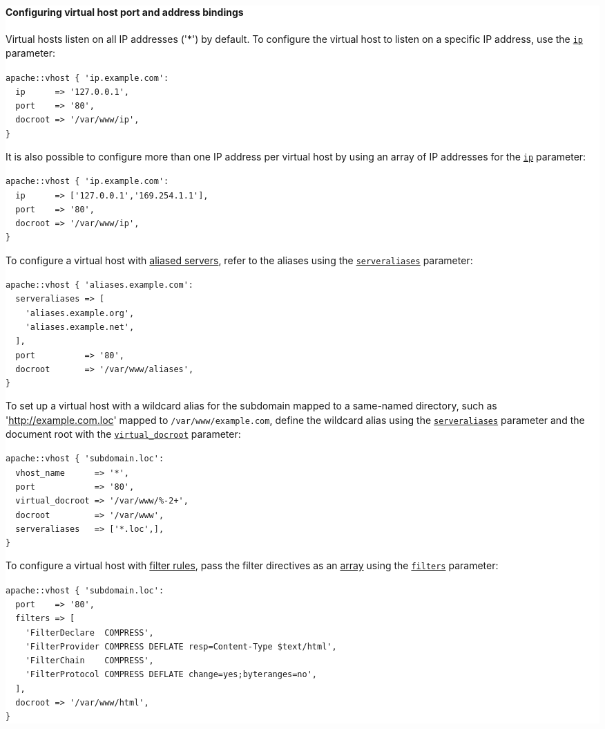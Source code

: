 #### Configuring virtual host port and address bindings

Virtual hosts listen on all IP addresses ('\*') by default. To configure the virtual host to listen on a specific IP address, use the [`ip`][] parameter:

``` puppet
apache::vhost { 'ip.example.com':
  ip      => '127.0.0.1',
  port    => '80',
  docroot => '/var/www/ip',
}
```

It is also possible to configure more than one IP address per virtual host by using an array of IP addresses for the [`ip`][] parameter:

``` puppet
apache::vhost { 'ip.example.com':
  ip      => ['127.0.0.1','169.254.1.1'],
  port    => '80',
  docroot => '/var/www/ip',
}
```

To configure a virtual host with [aliased servers][], refer to the aliases using the [`serveraliases`][] parameter:

``` puppet
apache::vhost { 'aliases.example.com':
  serveraliases => [
    'aliases.example.org',
    'aliases.example.net',
  ],
  port          => '80',
  docroot       => '/var/www/aliases',
}
```

To set up a virtual host with a wildcard alias for the subdomain mapped to a same-named directory, such as 'http://example.com.loc' mapped to `/var/www/example.com`, define the wildcard alias using the [`serveraliases`][] parameter and the document root with the [`virtual_docroot`][] parameter:

``` puppet
apache::vhost { 'subdomain.loc':
  vhost_name      => '*',
  port            => '80',
  virtual_docroot => '/var/www/%-2+',
  docroot         => '/var/www',
  serveraliases   => ['*.loc',],
}
```

To configure a virtual host with [filter rules][], pass the filter directives as an [array][] using the [`filters`][] parameter:

``` puppet
apache::vhost { 'subdomain.loc':
  port    => '80',
  filters => [
    'FilterDeclare  COMPRESS',
    'FilterProvider COMPRESS DEFLATE resp=Content-Type $text/html',
    'FilterChain    COMPRESS',
    'FilterProtocol COMPRESS DEFLATE change=yes;byteranges=no',
  ],
  docroot => '/var/www/html',
}
```


[Module description]: #module-description
[Setup]: #setup
[Beginning with Apache]: #beginning-with-apache
[Usage]: #usage
[Configuring virtual hosts]: #configuring-virtual-hosts
[Configuring virtual hosts with SSL]: #configuring-virtual-hosts-with-ssl
[Configuring virtual host port and address bindings]: #configuring-virtual-host-port-and-address-bindings
[Configuring virtual hosts for apps and processors]: #configuring-virtual-hosts-for-apps-and-processors
[Configuring IP-based virtual hosts]: #configuring-ip-based-virtual-hosts
[Installing Apache modules]: #installing-apache-modules
[Installing arbitrary modules]: #installing-arbitrary-modules
[Installing specific modules]: #installing-specific-modules
[Configuring FastCGI servers]: #configuring-fastcgi-servers-to-handle-php-files
[Load balancing examples]: #load-balancing-examples
[Reference]: #reference
[Public classes]: #public-classes
[Private classes]: #private-classes
[Public defined types]: #public-defined-types
[Private defined types]: #private-defined-types
[Templates]: #templates
[Limitations]: #limitations
[Development]: #development
[Contributing]: #contributing
[Running tests]: #running-tests
[`AddDefaultCharset`]: https://httpd.apache.org/docs/current/mod/core.html#adddefaultcharset
[`add_listen`]: #add_listen
[`Alias`]: https://httpd.apache.org/docs/current/mod/mod_alias.html#alias
[`AliasMatch`]: https://httpd.apache.org/docs/current/mod/mod_alias.html#aliasmatch
[aliased servers]: https://httpd.apache.org/docs/current/urlmapping.html
[`AllowEncodedSlashes`]: https://httpd.apache.org/docs/current/mod/core.html#allowencodedslashes
[`apache`]: #class-apache
[`apache_version`]: #apache_version
[`apache::balancer`]: #defined-type-apachebalancer
[`apache::balancermember`]: #defined-type-apachebalancermember
[`apache::fastcgi::server`]: #defined-type-apachefastcgiserver
[`apache::mod`]: #defined-type-apachemod
[`apache::mod::<MODULE NAME>`]: #classes-apachemodmodule-name
[`apache::mod::alias`]: #class-apachemodalias
[`apache::mod::auth_cas`]: #class-apachemodauth_cas
[`apache::mod::auth_mellon`]: #class-apachemodauth_mellon
[`apache::mod::authnz_ldap`]: #class-apachemodauthnz_ldap
[`apache::mod::disk_cache`]: #class-apachemoddisk_cache
[`apache::mod::event`]: #class-apachemodevent
[`apache::mod::ext_filter`]: #class-apachemodext_filter
[`apache::mod::geoip`]: #class-apachemodgeoip
[`apache::mod::itk`]: #class-apachemoditk
[`apache::mod::ldap`]: #class-apachemodldap
[`apache::mod::passenger`]: #class-apachemodpassenger
[`apache::mod::peruser`]: #class-apachemodperuser
[`apache::mod::prefork`]: #class-apachemodprefork
[`apache::mod::proxy`]: #class-apachemodproxy
[`apache::mod::proxy_fcgi`]: #class-apachemodproxy_fcgi
[`apache::mod::proxy_html`]: #class-apachemodproxy_html
[`apache::mod::security`]: #class-apachemodsecurity
[`apache::mod::shib`]: #class-apachemodshib
[`apache::mod::ssl`]: #class-apachemodssl
[`apache::mod::status`]: #class-apachemodstatus
[`apache::mod::worker`]: #class-apachemodworker
[`apache::mod::wsgi`]: #class-apachemodwsgi
[`apache::params`]: #class-apacheparams
[`apache::version`]: #class-apacheversion
[`apache::vhost`]: #defined-type-apachevhost
[`apache::vhost::custom`]: #defined-type-apachevhostcustom
[`apache::vhost::WSGIImportScript`]: #wsgiimportscript
[Apache HTTP Server]: https://httpd.apache.org
[Apache modules]: https://httpd.apache.org/docs/current/mod/
[array]: https://docs.puppetlabs.com/puppet/latest/reference/lang_data_array.html
[audit log]: https://github.com/SpiderLabs/ModSecurity/wiki/ModSecurity-2-Data-Formats#audit-log
[beaker-rspec]: https://github.com/puppetlabs/beaker-rspec
[certificate revocation list]: https://httpd.apache.org/docs/current/mod/mod_ssl.html#sslcarevocationfile
[certificate revocation list path]: https://httpd.apache.org/docs/current/mod/mod_ssl.html#sslcarevocationpath
[common gateway interface]: https://httpd.apache.org/docs/current/howto/cgi.html
[`confd_dir`]: #confd_dir
[`content`]: #content
[custom error documents]: https://httpd.apache.org/docs/current/custom-error.html
[`custom_fragment`]: #custom_fragment
[`default_mods`]: #default_mods
[`default_ssl_crl`]: #default_ssl_crl
[`default_ssl_crl_path`]: #default_ssl_crl_path
[`default_ssl_vhost`]: #default_ssl_vhost
[`dev_packages`]: #dev_packages
[`directory`]: #directory
[`directories`]: #parameter-directories-for-apachevhost
[`DirectoryIndex`]: https://httpd.apache.org/docs/current/mod/mod_dir.html#directoryindex
[`docroot`]: #docroot
[`docroot_owner`]: #docroot_owner
[`docroot_group`]: #docroot_group
[`DocumentRoot`]: https://httpd.apache.org/docs/current/mod/core.html#documentroot
[`EnableSendfile`]: https://httpd.apache.org/docs/current/mod/core.html#enablesendfile
[enforcing mode]: http://selinuxproject.org/page/Guide/Mode
[`ensure`]: https://docs.puppetlabs.com/references/latest/type.html#package-attribute-ensure
[`error_log_file`]: #error_log_file
[`error_log_syslog`]: #error_log_syslog
[`error_log_pipe`]: #error_log_pipe
[`ExpiresByType`]: https://httpd.apache.org/docs/current/mod/mod_expires.html#expiresbytype
[exported resources]: http://docs.puppetlabs.com/latest/reference/lang_exported.md
[`ExtendedStatus`]: https://httpd.apache.org/docs/current/mod/core.html#extendedstatus
[Facter]: http://docs.puppetlabs.com/facter/
[FastCGI]: http://www.fastcgi.com/
[FallbackResource]: https://httpd.apache.org/docs/current/mod/mod_dir.html#fallbackresource
[`fallbackresource`]: #fallbackresource
[filter rules]: https://httpd.apache.org/docs/current/filter.html
[`filters`]: #filters
[`ForceType`]: https://httpd.apache.org/docs/current/mod/core.html#forcetype
[GeoIPScanProxyHeaders]: http://dev.maxmind.com/geoip/legacy/mod_geoip2/#Proxy-Related_Directives
[`gentoo/puppet-portage`]: https://github.com/gentoo/puppet-portage
[Hash]: https://docs.puppetlabs.com/puppet/latest/reference/lang_data_hash.html
[`IncludeOptional`]: https://httpd.apache.org/docs/current/mod/core.html#includeoptional
[`Include`]: https://httpd.apache.org/docs/current/mod/core.html#include
[interval syntax]: https://httpd.apache.org/docs/current/mod/mod_expires.html#AltSyn
[`ip`]: #ip
[`ip_based`]: #ip_based
[IP-based virtual hosts]: https://httpd.apache.org/docs/current/vhosts/ip-based.html
[`KeepAlive`]: https://httpd.apache.org/docs/current/mod/core.html#keepalive
[`KeepAliveTimeout`]: https://httpd.apache.org/docs/current/mod/core.html#keepalivetimeout
[`keepalive` parameter]: #keepalive
[`keepalive_timeout`]: #keepalive_timeout
[`limitreqfieldsize`]: https://httpd.apache.org/docs/current/mod/core.html#limitrequestfieldsize
[`lib`]: #lib
[`lib_path`]: #lib_path
[`Listen`]: https://httpd.apache.org/docs/current/bind.html
[`ListenBackLog`]: https://httpd.apache.org/docs/current/mod/mpm_common.html#listenbacklog
[`LoadFile`]: https://httpd.apache.org/docs/current/mod/mod_so.html#loadfile
[`LogFormat`]: https://httpd.apache.org/docs/current/mod/mod_log_config.html#logformat
[`logroot`]: #logroot
[Log security]: https://httpd.apache.org/docs/current/logs.html#security
[`manage_docroot`]: #manage_docroot
[`manage_user`]: #manage_user
[`manage_group`]: #manage_group
[`MaxConnectionsPerChild`]: https://httpd.apache.org/docs/current/mod/mpm_common.html#maxconnectionsperchild
[`max_keepalive_requests`]: #max_keepalive_requests
[`MaxRequestWorkers`]: https://httpd.apache.org/docs/current/mod/mpm_common.html#maxrequestworkers
[`MaxSpareThreads`]: https://httpd.apache.org/docs/current/mod/mpm_common.html#maxsparethreads
[MIME `content-type`]: https://www.iana.org/assignments/media-types/media-types.xhtml
[`MinSpareThreads`]: https://httpd.apache.org/docs/current/mod/mpm_common.html#minsparethreads
[`mod_alias`]: https://httpd.apache.org/docs/current/mod/mod_alias.html
[`mod_auth_cas`]: https://github.com/Jasig/mod_auth_cas
[`mod_auth_kerb`]: http://modauthkerb.sourceforge.net/configure.html
[`mod_authnz_external`]: https://github.com/phokz/mod-auth-external
[`mod_auth_mellon`]: https://github.com/UNINETT/mod_auth_mellon
[`mod_disk_cache`]: https://httpd.apache.org/docs/2.2/mod/mod_disk_cache.html
[`mod_cache_disk`]: https://httpd.apache.org/docs/current/mod/mod_cache_disk.html
[`mod_expires`]: https://httpd.apache.org/docs/current/mod/mod_expires.html
[`mod_ext_filter`]: https://httpd.apache.org/docs/current/mod/mod_ext_filter.html
[`mod_fcgid`]: https://httpd.apache.org/mod_fcgid/mod/mod_fcgid.html
[`mod_geoip`]: http://dev.maxmind.com/geoip/legacy/mod_geoip2/
[`mod_info`]: https://httpd.apache.org/docs/current/mod/mod_info.html
[`mod_ldap`]: https://httpd.apache.org/docs/2.2/mod/mod_ldap.html
[`mod_mpm_event`]: https://httpd.apache.org/docs/current/mod/event.html
[`mod_negotiation`]: https://httpd.apache.org/docs/current/mod/mod_negotiation.html
[`mod_pagespeed`]: https://developers.google.com/speed/pagespeed/module/?hl=en
[`mod_passenger`]: https://www.phusionpassenger.com/library/config/apache/reference/
[`mod_php`]: http://php.net/manual/en/book.apache.php
[`mod_proxy`]: https://httpd.apache.org/docs/current/mod/mod_proxy.html
[`mod_proxy_balancer`]: https://httpd.apache.org/docs/current/mod/mod_proxy_balancer.html
[`mod_reqtimeout`]: https://httpd.apache.org/docs/current/mod/mod_reqtimeout.html
[`mod_rewrite`]: https://httpd.apache.org/docs/current/mod/mod_rewrite.html
[`mod_security`]: https://www.modsecurity.org/
[`mod_ssl`]: https://httpd.apache.org/docs/current/mod/mod_ssl.html
[`mod_status`]: https://httpd.apache.org/docs/current/mod/mod_status.html
[`mod_version`]: https://httpd.apache.org/docs/current/mod/mod_version.html
[`mod_wsgi`]: https://modwsgi.readthedocs.org/en/latest/
[module contribution guide]: https://docs.puppetlabs.com/forge/contributing.html
[`mpm_module`]: #mpm_module
[multi-processing module]: https://httpd.apache.org/docs/current/mpm.html
[name-based virtual hosts]: https://httpd.apache.org/docs/current/vhosts/name-based.html
[`no_proxy_uris`]: #no_proxy_uris
[open source Puppet]: https://docs.puppetlabs.com/puppet/
[`Options`]: https://httpd.apache.org/docs/current/mod/core.html#options
[`path`]: #path
[`Peruser`]: https://www.freebsd.org/cgi/url.cgi?ports/www/apache22-peruser-mpm/pkg-descr
[`port`]: #port
[`priority`]: #defined-types-apachevhost
[`proxy_dest`]: #proxy_dest
[`proxy_dest_match`]: #proxy_dest_match
[`proxy_pass`]: #proxy_pass
[`ProxyPass`]: https://httpd.apache.org/docs/current/mod/mod_proxy.html#proxypass
[`ProxySet`]: https://httpd.apache.org/docs/current/mod/mod_proxy.html#proxyset
[Puppet Enterprise]: https://docs.puppetlabs.com/pe/
[Puppet Forge]: https://forge.puppetlabs.com
[Puppet Labs]: https://puppetlabs.com
[Puppet module]: https://docs.puppetlabs.com/puppet/latest/reference/modules_fundamentals.html
[Puppet module's code]: https://github.com/puppetlabs/puppetlabs-apache/blob/master/manifests/default_mods.pp
[`purge_configs`]: #purge_configs
[`purge_vhost_dir`]: #purge_vhost_dir
[Python]: https://www.python.org/
[Rack]: http://rack.github.io/
[`rack_base_uris`]: #rack_base_uris
[RFC 2616]: https://www.ietf.org/rfc/rfc2616.txt
[`RequestReadTimeout`]: https://httpd.apache.org/docs/current/mod/mod_reqtimeout.html#requestreadtimeout
[rspec-puppet]: http://rspec-puppet.com/
[`ScriptAlias`]: https://httpd.apache.org/docs/current/mod/mod_alias.html#scriptalias
[`ScriptAliasMatch`]: https://httpd.apache.org/docs/current/mod/mod_alias.html#scriptaliasmatch
[`scriptalias`]: #scriptalias
[SELinux]: http://selinuxproject.org/
[`ServerAdmin`]: https://httpd.apache.org/docs/current/mod/core.html#serveradmin
[`serveraliases`]: #serveraliases
[`ServerLimit`]: https://httpd.apache.org/docs/current/mod/mpm_common.html#serverlimit
[`ServerName`]: https://httpd.apache.org/docs/current/mod/core.html#servername
[`ServerRoot`]: https://httpd.apache.org/docs/current/mod/core.html#serverroot
[`ServerTokens`]: https://httpd.apache.org/docs/current/mod/core.html#servertokens
[`ServerSignature`]: https://httpd.apache.org/docs/current/mod/core.html#serversignature
[Service attribute restart]: http://docs.puppetlabs.com/references/latest/type.html#service-attribute-restart
[`source`]: #source
[`SSLCARevocationCheck`]: https://httpd.apache.org/docs/current/mod/mod_ssl.html#sslcarevocationcheck
[SSL certificate key file]: https://httpd.apache.org/docs/current/mod/mod_ssl.html#sslcertificatekeyfile
[SSL chain]: https://httpd.apache.org/docs/current/mod/mod_ssl.html#sslcertificatechainfile
[SSL encryption]: https://httpd.apache.org/docs/current/ssl/index.html
[`ssl`]: #ssl
[`ssl_cert`]: #ssl_cert
[`ssl_compression`]: #ssl_compression
[`ssl_key`]: #ssl_key
[`StartServers`]: https://httpd.apache.org/docs/current/mod/mpm_common.html#startservers
[suPHP]: http://www.suphp.org/Home.html
[`suphp_addhandler`]: #suphp_addhandler
[`suphp_configpath`]: #suphp_configpath
[`suphp_engine`]: #suphp_engine
[supported operating system]: https://forge.puppetlabs.com/supported#puppet-supported-modules-compatibility-matrix
[`ThreadLimit`]: https://httpd.apache.org/docs/current/mod/mpm_common.html#threadlimit
[`ThreadsPerChild`]: https://httpd.apache.org/docs/current/mod/mpm_common.html#threadsperchild
[`TimeOut`]: https://httpd.apache.org/docs/current/mod/core.html#timeout
[template]: http://docs.puppetlabs.com/puppet/latest/reference/lang_template.html
[`TraceEnable`]: https://httpd.apache.org/docs/current/mod/core.html#traceenable
[`verify_config`]: #verify_config
[`vhost`]: #defined-type-apachevhost
[`vhost_dir`]: #vhost_dir
[`virtual_docroot`]: #virtual_docroot
[Web Server Gateway Interface]: https://www.python.org/dev/peps/pep-3333/#abstract
[`WSGIPythonPath`]: http://modwsgi.readthedocs.org/en/develop/configuration-directives/WSGIPythonPath.html
[`WSGIPythonHome`]: http://modwsgi.readthedocs.org/en/develop/configuration-directives/WSGIPythonHome.html